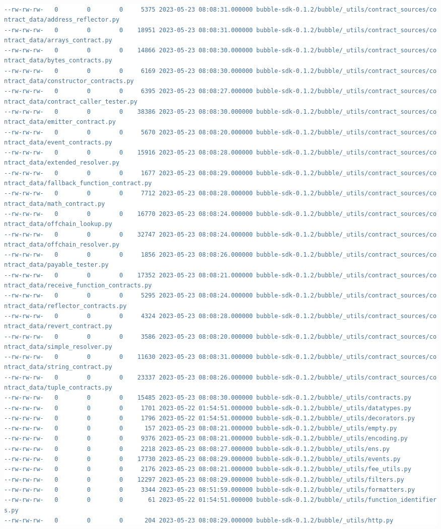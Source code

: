 ```diff
--rw-rw-rw-   0        0        0     5375 2023-05-23 08:08:31.000000 bubble-sdk-0.1.2/bubble/_utils/contract_sources/contract_data/address_reflector.py
--rw-rw-rw-   0        0        0    18951 2023-05-23 08:08:31.000000 bubble-sdk-0.1.2/bubble/_utils/contract_sources/contract_data/arrays_contract.py
--rw-rw-rw-   0        0        0    14866 2023-05-23 08:08:30.000000 bubble-sdk-0.1.2/bubble/_utils/contract_sources/contract_data/bytes_contracts.py
--rw-rw-rw-   0        0        0     6169 2023-05-23 08:08:30.000000 bubble-sdk-0.1.2/bubble/_utils/contract_sources/contract_data/constructor_contracts.py
--rw-rw-rw-   0        0        0     6395 2023-05-23 08:08:27.000000 bubble-sdk-0.1.2/bubble/_utils/contract_sources/contract_data/contract_caller_tester.py
--rw-rw-rw-   0        0        0    38386 2023-05-23 08:08:30.000000 bubble-sdk-0.1.2/bubble/_utils/contract_sources/contract_data/emitter_contract.py
--rw-rw-rw-   0        0        0     5670 2023-05-23 08:08:20.000000 bubble-sdk-0.1.2/bubble/_utils/contract_sources/contract_data/event_contracts.py
--rw-rw-rw-   0        0        0    15916 2023-05-23 08:08:28.000000 bubble-sdk-0.1.2/bubble/_utils/contract_sources/contract_data/extended_resolver.py
--rw-rw-rw-   0        0        0     1677 2023-05-23 08:08:29.000000 bubble-sdk-0.1.2/bubble/_utils/contract_sources/contract_data/fallback_function_contract.py
--rw-rw-rw-   0        0        0     7712 2023-05-23 08:08:28.000000 bubble-sdk-0.1.2/bubble/_utils/contract_sources/contract_data/math_contract.py
--rw-rw-rw-   0        0        0    16770 2023-05-23 08:08:24.000000 bubble-sdk-0.1.2/bubble/_utils/contract_sources/contract_data/offchain_lookup.py
--rw-rw-rw-   0        0        0    32747 2023-05-23 08:08:24.000000 bubble-sdk-0.1.2/bubble/_utils/contract_sources/contract_data/offchain_resolver.py
--rw-rw-rw-   0        0        0     1856 2023-05-23 08:08:26.000000 bubble-sdk-0.1.2/bubble/_utils/contract_sources/contract_data/payable_tester.py
--rw-rw-rw-   0        0        0    17352 2023-05-23 08:08:21.000000 bubble-sdk-0.1.2/bubble/_utils/contract_sources/contract_data/receive_function_contracts.py
--rw-rw-rw-   0        0        0     5295 2023-05-23 08:08:24.000000 bubble-sdk-0.1.2/bubble/_utils/contract_sources/contract_data/reflector_contracts.py
--rw-rw-rw-   0        0        0     4324 2023-05-23 08:08:28.000000 bubble-sdk-0.1.2/bubble/_utils/contract_sources/contract_data/revert_contract.py
--rw-rw-rw-   0        0        0     3586 2023-05-23 08:08:20.000000 bubble-sdk-0.1.2/bubble/_utils/contract_sources/contract_data/simple_resolver.py
--rw-rw-rw-   0        0        0    11630 2023-05-23 08:08:31.000000 bubble-sdk-0.1.2/bubble/_utils/contract_sources/contract_data/string_contract.py
--rw-rw-rw-   0        0        0    23337 2023-05-23 08:08:26.000000 bubble-sdk-0.1.2/bubble/_utils/contract_sources/contract_data/tuple_contracts.py
--rw-rw-rw-   0        0        0    15485 2023-05-23 08:08:30.000000 bubble-sdk-0.1.2/bubble/_utils/contracts.py
--rw-rw-rw-   0        0        0     1701 2023-05-22 01:54:51.000000 bubble-sdk-0.1.2/bubble/_utils/datatypes.py
--rw-rw-rw-   0        0        0     1796 2023-05-22 01:54:51.000000 bubble-sdk-0.1.2/bubble/_utils/decorators.py
--rw-rw-rw-   0        0        0      157 2023-05-23 08:08:21.000000 bubble-sdk-0.1.2/bubble/_utils/empty.py
--rw-rw-rw-   0        0        0     9376 2023-05-23 08:08:21.000000 bubble-sdk-0.1.2/bubble/_utils/encoding.py
--rw-rw-rw-   0        0        0     2218 2023-05-23 08:08:27.000000 bubble-sdk-0.1.2/bubble/_utils/ens.py
--rw-rw-rw-   0        0        0    17730 2023-05-23 08:08:29.000000 bubble-sdk-0.1.2/bubble/_utils/events.py
--rw-rw-rw-   0        0        0     2176 2023-05-23 08:08:21.000000 bubble-sdk-0.1.2/bubble/_utils/fee_utils.py
--rw-rw-rw-   0        0        0    12297 2023-05-23 08:08:29.000000 bubble-sdk-0.1.2/bubble/_utils/filters.py
--rw-rw-rw-   0        0        0     3344 2023-05-23 08:51:59.000000 bubble-sdk-0.1.2/bubble/_utils/formatters.py
--rw-rw-rw-   0        0        0       61 2023-05-22 01:54:51.000000 bubble-sdk-0.1.2/bubble/_utils/function_identifiers.py
--rw-rw-rw-   0        0        0      204 2023-05-23 08:08:29.000000 bubble-sdk-0.1.2/bubble/_utils/http.py
```